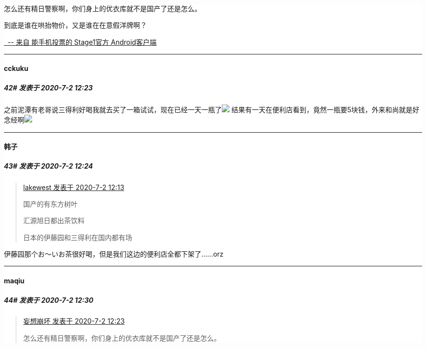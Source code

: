


怎么还有精日警察啊，你们身上的优衣库就不是国产了还是怎么。

到底是谁在哄抬物价，又是谁在在意假洋牌啊？

[  -- 来自 能手机投票的 Stage1官方 Android客户端](https://www.coolapk.com/apk/140634)







-----

####  cckuku  
##### 42#       发表于 2020-7-2 12:23




之前泥潭有老哥说三得利好喝我就去买了一箱试试，现在已经一天一瓶了<img src="https://static.saraba1st.com/image/smiley/face2017/176.png" referrerpolicy="no-referrer">
结果有一天在便利店看到，竟然一瓶要5块钱，外来和尚就是好念经啊<img src="https://static.saraba1st.com/image/smiley/face2017/176.png" referrerpolicy="no-referrer">







-----

####  韩子  
##### 43#       发表于 2020-7-2 12:24



<blockquote><a href="httphttps://bbs.saraba1st.com/2b/forum.php?mod=redirect&amp;goto=findpost&amp;pid=48034473&amp;ptid=1945330" target="_blank">lakewest 发表于 2020-7-2 12:13</a>

国产的有东方树叶

汇源旭日都出茶饮料

日本的伊藤园和三得利在国内都有场</blockquote>
伊藤园那个お～いお茶很好喝，但是我们这边的便利店全都下架了……orz







-----

####  maqiu  
##### 44#       发表于 2020-7-2 12:30



<blockquote><a href="httphttps://bbs.saraba1st.com/2b/forum.php?mod=redirect&amp;goto=findpost&amp;pid=48034629&amp;ptid=1945330" target="_blank">妄想崩坏 发表于 2020-7-2 12:23</a>

怎么还有精日警察啊，你们身上的优衣库就不是国产了还是怎么。
